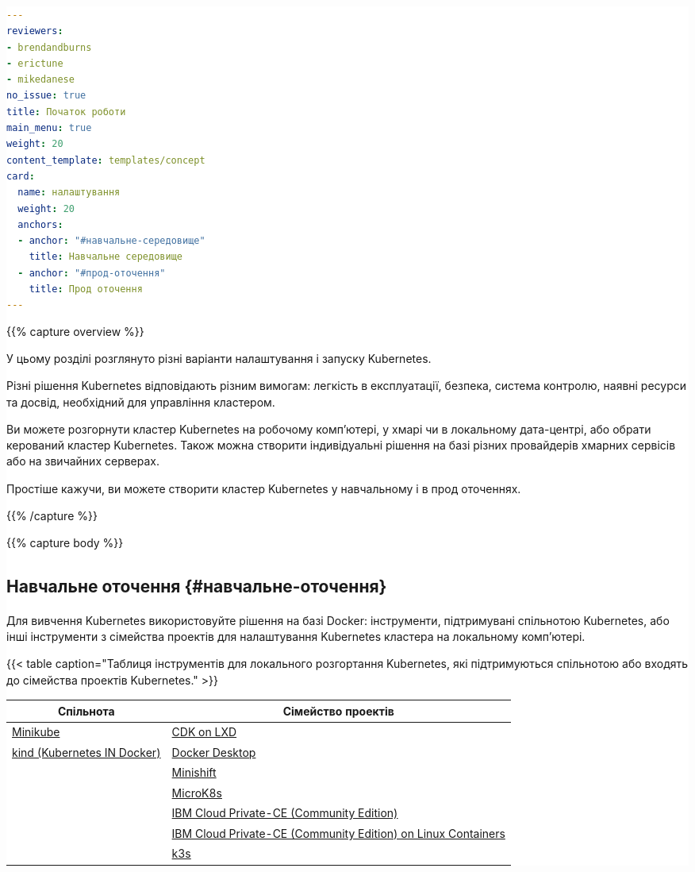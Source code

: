 ```yaml
---
reviewers:
- brendandburns
- erictune
- mikedanese
no_issue: true
title: Початок роботи
main_menu: true
weight: 20
content_template: templates/concept
card:
  name: налаштування
  weight: 20
  anchors:
  - anchor: "#навчальне-середовище"
    title: Навчальне середовище
  - anchor: "#прод-оточення"
    title: Прод оточення
---
```


{{% capture overview %}}


У цьому розділі розглянуто різні варіанти налаштування і запуску Kubernetes.


Різні рішення Kubernetes відповідають різним вимогам: легкість в експлуатації, безпека, система контролю, наявні ресурси та досвід, необхідний для управління кластером.


Ви можете розгорнути кластер Kubernetes на робочому комп’ютері, у хмарі чи в локальному дата-центрі, або обрати керований кластер Kubernetes. Також можна створити індивідуальні рішення на базі різних провайдерів хмарних сервісів або на звичайних серверах.


Простіше кажучи, ви можете створити кластер Kubernetes у навчальному і в прод оточеннях.

{{% /capture %}}

{{% capture body %}}


## Навчальне оточення {#навчальне-оточення}


Для вивчення Kubernetes використовуйте рішення на базі Docker: інструменти, підтримувані спільнотою Kubernetes, або інші інструменти з сімейства проектів для налаштування Kubernetes кластера на локальному комп’ютері.

{{< table caption="Таблиця інструментів для локального розгортання Kubernetes, які підтримуються спільнотою або входять до сімейства проектів Kubernetes." >}}

|Спільнота           |Сімейство проектів     |
| ------------       | --------     |
| [Minikube](/docs/setup/learning-environment/minikube/) | [CDK on LXD](https://www.ubuntu.com/kubernetes/docs/install-local) |
| [kind (Kubernetes IN Docker)](https://github.com/kubernetes-sigs/kind) | [Docker Desktop](https://www.docker.com/products/docker-desktop)|
|                     | [Minishift](https://docs.okd.io/latest/minishift/)|
|                     | [MicroK8s](https://microk8s.io/)|
|                     | [IBM Cloud Private-CE (Community Edition)](https://github.com/IBM/deploy-ibm-cloud-private) |
|                     | [IBM Cloud Private-CE (Community Edition) on Linux Containers](https://github.com/HSBawa/icp-ce-on-linux-containers)|
|                     | [k3s](https://k3s.io)|
